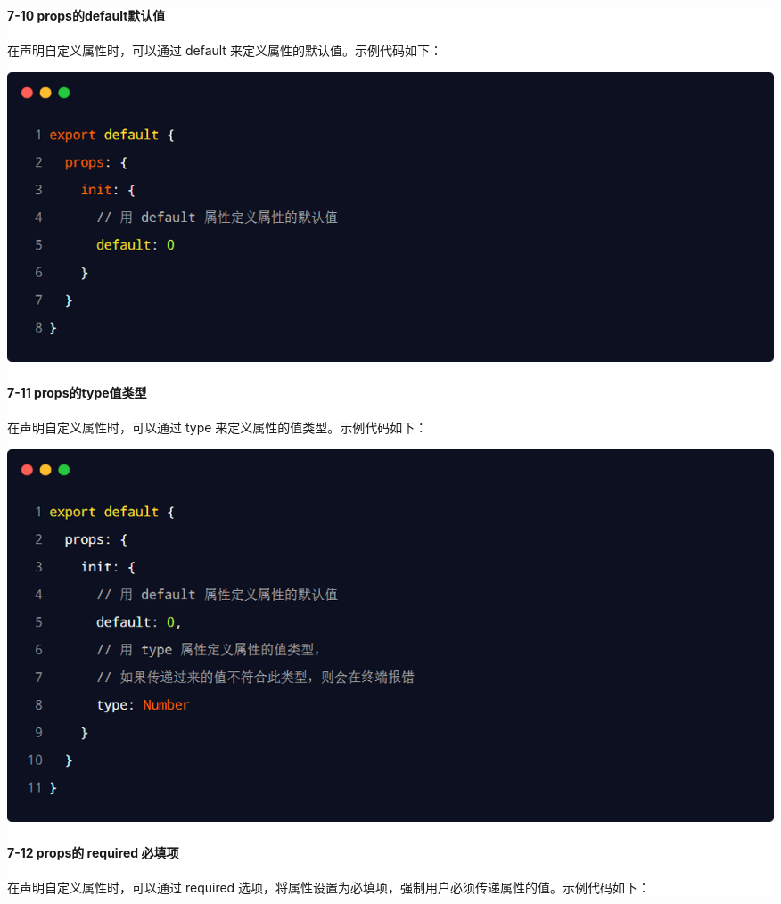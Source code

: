 #### 7-10  props的default默认值
在声明自定义属性时，可以通过 default 来定义属性的默认值。示例代码如下：

![](../../images/1754284030490-f06d73ae-afeb-48a5-9427-e480cbd66cb8.png)

#### 7-11 props的type值类型
在声明自定义属性时，可以通过 type 来定义属性的值类型。示例代码如下：

![](../../images/1754284030552-cfdfa5f2-3d16-4eb2-ab06-7c661e6e9172.png)

#### 7-12 props的 required 必填项
在声明自定义属性时，可以通过 required 选项，将属性设置为必填项，强制用户必须传递属性的值。示例代码如下：
